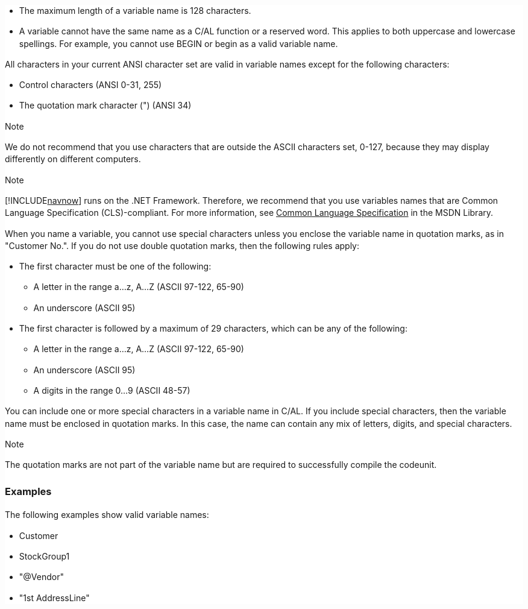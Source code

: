-   The maximum length of a variable name is 128 characters.  
  
-   A variable cannot have the same name as a C\/AL function or a reserved word. This applies to both uppercase and lowercase spellings. For example, you cannot use BEGIN or begin as a valid variable name.  
  
 All characters in your current ANSI character set are valid in variable names except for the following characters:  
  
-   Control characters \(ANSI 0\-31, 255\)  
  
-   The quotation mark character \("\) \(ANSI 34\)  
  
> [!NOTE]  
>  We do not recommend that you use characters that are outside the ASCII characters set, 0\-127, because they may display differently on different computers.  
  
> [!NOTE]  
>  [!INCLUDE[navnow](../dynamics-nav/includes/navnow_md.md)] runs on the .NET Framework. Therefore, we recommend that you use variables names that are Common Language Specification \(CLS\)\-compliant. For more information, see [Common Language Specification](http://go.microsoft.com/fwlink/?LinkId=193144) in the MSDN Library.  
  
 When you name a variable, you cannot use special characters unless you enclose the variable name in quotation marks, as in "Customer No.". If you do not use double quotation marks, then the following rules apply:  
  
-   The first character must be one of the following:  
  
    -   A letter in the range a…z, A…Z \(ASCII 97\-122, 65\-90\)  
  
    -   An underscore \(ASCII 95\)  
  
-   The first character is followed by a maximum of 29 characters, which can be any of the following:  
  
    -   A letter in the range a…z, A…Z \(ASCII 97\-122, 65\-90\)  
  
    -   An underscore \(ASCII 95\)  
  
    -   A digits in the range 0…9 \(ASCII 48\-57\)  
  
 You can include one or more special characters in a variable name in C\/AL. If you include special characters, then the variable name must be enclosed in quotation marks. In this case, the name can contain any mix of letters, digits, and special characters.  
  
> [!NOTE]  
>  The quotation marks are not part of the variable name but are required to successfully compile the codeunit.  
  
### Examples  
 The following examples show valid variable names:  
  
-   Customer  
  
-   StockGroup1  
  
-   "@Vendor"  
  
-   "1st AddressLine"  
  